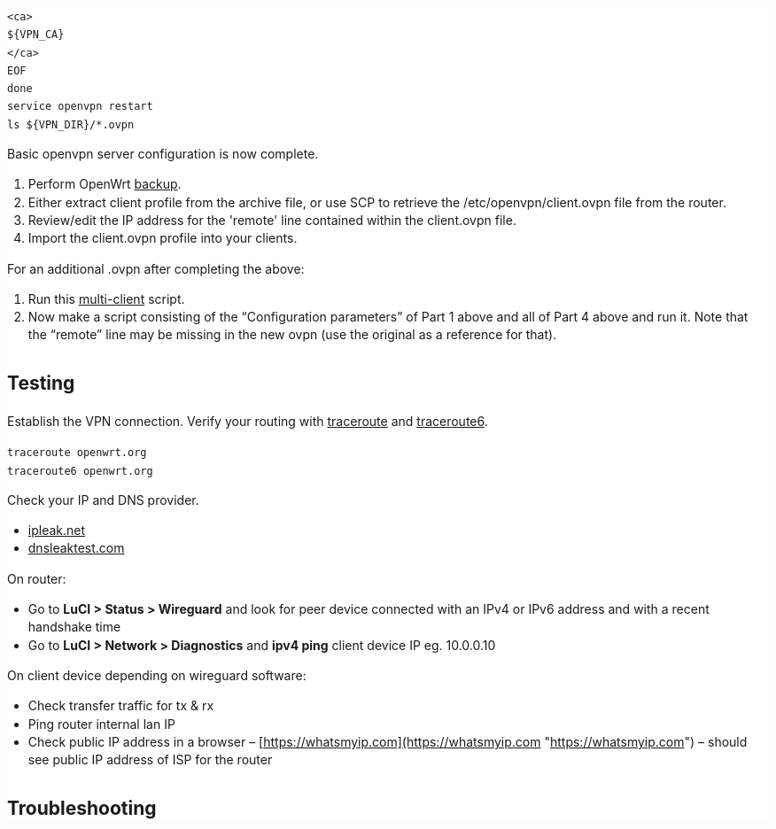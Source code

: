 ```
<ca>
${VPN_CA}
</ca>
EOF
done
service openvpn restart
ls ${VPN_DIR}/*.ovpn
```

Basic openvpn server configuration is now complete.

1. Perform OpenWrt [backup](/docs/guide-user/troubleshooting/backup_restore "docs:guide-user:troubleshooting:backup_restore").
2. Either extract client profile from the archive file, or use SCP to retrieve the /etc/openvpn/client.ovpn file from the router.
3. Review/edit the IP address for the 'remote' line contained within the client.ovpn file.
4. Import the client.ovpn profile into your clients.

For an additional .ovpn after completing the above:

1. Run this [multi-client](/docs/guide-user/services/vpn/openvpn/extras#multi-client "docs:guide-user:services:vpn:openvpn:extras") script.
2. Now make a script consisting of the “Configuration parameters” of Part 1 above and all of Part 4 above and run it. Note that the “remote” line may be missing in the new ovpn (use the original as a reference for that).

## Testing

Establish the VPN connection. Verify your routing with [traceroute](http://man.cx/traceroute%288%29 "http://man.cx/traceroute%288%29") and [traceroute6](http://man.cx/traceroute6%288%29 "http://man.cx/traceroute6%288%29").

```
traceroute openwrt.org
traceroute6 openwrt.org
```

Check your IP and DNS provider.

- [ipleak.net](https://ipleak.net/ "https://ipleak.net/")
- [dnsleaktest.com](https://www.dnsleaktest.com/ "https://www.dnsleaktest.com/")

On router:

- Go to **LuCI &gt; Status &gt; Wireguard** and look for peer device connected with an IPv4 or IPv6 address and with a recent handshake time
- Go to **LuCI &gt; Network &gt; Diagnostics** and **ipv4 ping** client device IP eg. 10.0.0.10

On client device depending on wireguard software:

- Check transfer traffic for tx &amp; rx
- Ping router internal lan IP
- Check public IP address in a browser – [https://whatsmyip.com](https://whatsmyip.com "https://whatsmyip.com") – should see public IP address of ISP for the router

## Troubleshooting
